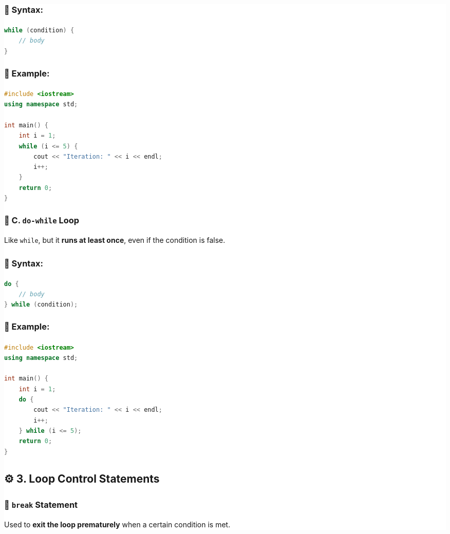 ### 🧱 Syntax:
```cpp
while (condition) {
    // body
}
```
### 🧪 Example:

```cpp
#include <iostream>
using namespace std;

int main() {
    int i = 1;
    while (i <= 5) {
        cout << "Iteration: " << i << endl;
        i++;
    }
    return 0;
}
```
### 🔹 C. `do-while` Loop  
Like `while`, but it **runs at least once**, even if the condition is false.

### 🧱 Syntax:
```cpp
do {
    // body
} while (condition);
```
### 🧪 Example:

```cpp
#include <iostream>
using namespace std;

int main() {
    int i = 1;
    do {
        cout << "Iteration: " << i << endl;
        i++;
    } while (i <= 5);
    return 0;
}
```
## ⚙️ 3. Loop Control Statements

### 🔸 `break` Statement  
Used to **exit the loop prematurely** when a certain condition is met.

